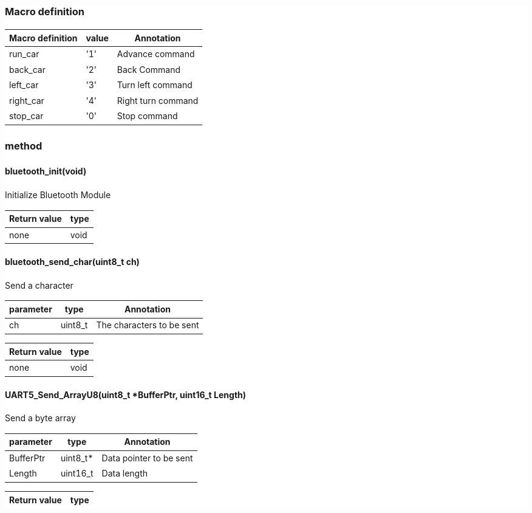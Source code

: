</table>

### Macro definition
<table>
<thead class="table100-head">
<tr><th>Macro definition</th><th>value</th><th>Annotation</th></tr>
</thead>
<tbody>
    <tr><td>run_car</td><td>'1'</td><td>Advance command</td></tr>
<tr><td>back_car</td><td>'2'</td><td>Back Command</td></tr>
<tr><td>left_car</td><td>'3'</td><td>Turn left command</td></tr>
<tr><td>right_car</td><td>'4'</td><td>Right turn command</td></tr>
<tr><td>stop_car</td><td>'0'</td><td>Stop command</td></tr>
</tbody>
</table>

### method

#### bluetooth_init(void)
Initialize Bluetooth Module
<table>
<thead class="table100-head">
<tr><th>Return value</th><th>type</th></tr>
</thead>
<tbody>
    <tr><td>none</td><td>void</td></tr>
</tbody>
</table>

#### bluetooth_send_char(uint8_t ch)
Send a character
<table>
<thead class="table100-head">
<tr><th>parameter</th><th>type</th><th>Annotation</th></tr>
</thead>
<tbody>
    <tr><td>ch</td><td>uint8_t</td><td>The characters to be sent</td></tr>
</tbody>
</table>
<table>
<thead class="table100-head">
<tr><th>Return value</th><th>type</th></tr>
</thead>
<tbody>
    <tr><td>none</td><td>void</td></tr>
</tbody>
</table>

#### UART5_Send_ArrayU8(uint8_t *BufferPtr, uint16_t Length)
Send a byte array
<table>
<thead class="table100-head">
<tr><th>parameter</th><th>type</th><th>Annotation</th></tr>
</thead>
<tbody>
    <tr><td>BufferPtr</td><td>uint8_t*</td><td>Data pointer to be sent</td></tr>
<tr><td>Length</td><td>uint16_t</td><td>Data length</td></tr>
</tbody>
</table>
<table>
<thead class="table100-head">
<tr><th>Return value</th><th>type</th></tr>